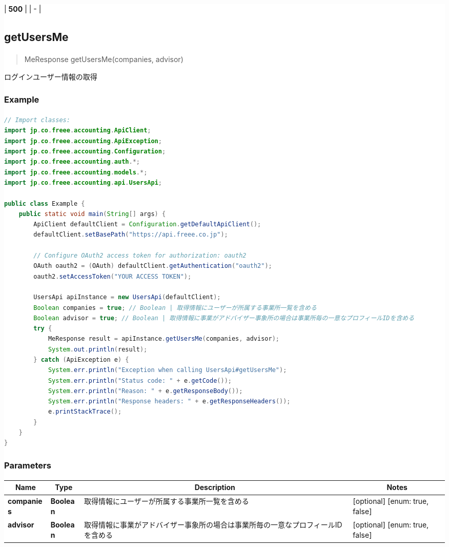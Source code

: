 | **500** |  |  -  |


## getUsersMe

> MeResponse getUsersMe(companies, advisor)

ログインユーザー情報の取得

### Example

```java
// Import classes:
import jp.co.freee.accounting.ApiClient;
import jp.co.freee.accounting.ApiException;
import jp.co.freee.accounting.Configuration;
import jp.co.freee.accounting.auth.*;
import jp.co.freee.accounting.models.*;
import jp.co.freee.accounting.api.UsersApi;

public class Example {
    public static void main(String[] args) {
        ApiClient defaultClient = Configuration.getDefaultApiClient();
        defaultClient.setBasePath("https://api.freee.co.jp");
        
        // Configure OAuth2 access token for authorization: oauth2
        OAuth oauth2 = (OAuth) defaultClient.getAuthentication("oauth2");
        oauth2.setAccessToken("YOUR ACCESS TOKEN");

        UsersApi apiInstance = new UsersApi(defaultClient);
        Boolean companies = true; // Boolean | 取得情報にユーザーが所属する事業所一覧を含める
        Boolean advisor = true; // Boolean | 取得情報に事業がアドバイザー事象所の場合は事業所毎の一意なプロフィールIDを含める
        try {
            MeResponse result = apiInstance.getUsersMe(companies, advisor);
            System.out.println(result);
        } catch (ApiException e) {
            System.err.println("Exception when calling UsersApi#getUsersMe");
            System.err.println("Status code: " + e.getCode());
            System.err.println("Reason: " + e.getResponseBody());
            System.err.println("Response headers: " + e.getResponseHeaders());
            e.printStackTrace();
        }
    }
}
```

### Parameters


Name | Type | Description  | Notes
------------- | ------------- | ------------- | -------------
 **companies** | **Boolean**| 取得情報にユーザーが所属する事業所一覧を含める | [optional] [enum: true, false]
 **advisor** | **Boolean**| 取得情報に事業がアドバイザー事象所の場合は事業所毎の一意なプロフィールIDを含める | [optional] [enum: true, false]
